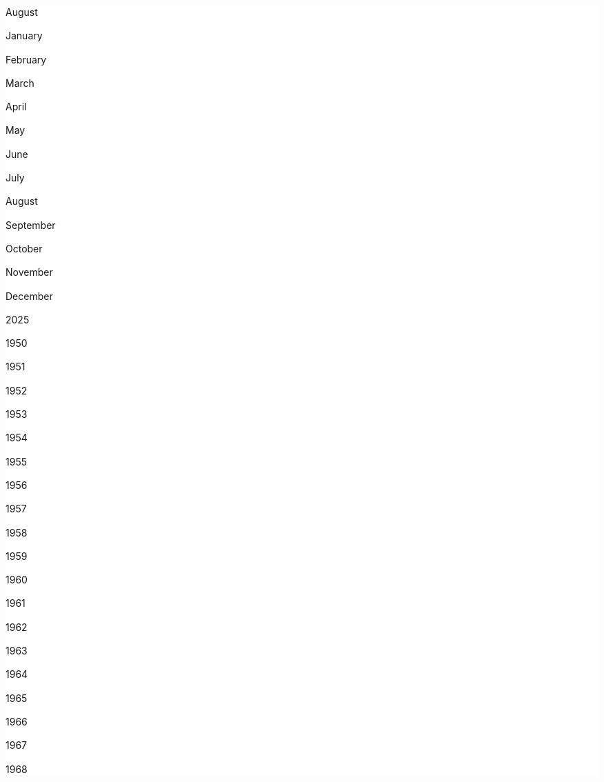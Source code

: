 August

January

February

March

April

May

June

July

August

September

October

November

December

2025

1950

1951

1952

1953

1954

1955

1956

1957

1958

1959

1960

1961

1962

1963

1964

1965

1966

1967

1968

